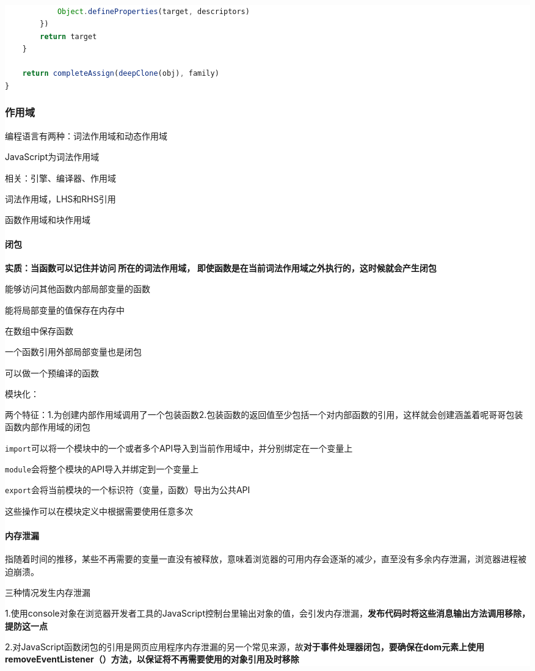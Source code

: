 ```JavaScript
            Object.defineProperties(target, descriptors)
        })
        return target
    }

    return completeAssign(deepClone(obj), family)
}


```



### 作用域

编程语言有两种：词法作用域和动态作用域

JavaScript为词法作用域

相关：引擎、编译器、作用域

词法作用域，LHS和RHS引用

函数作用域和块作用域

#### 闭包

**实质：当函数可以记住并访问 所在的词法作用域， 即使函数是在当前词法作用域之外执行的，这时候就会产生闭包**

能够访问其他函数内部局部变量的函数

能将局部变量的值保存在内存中

在数组中保存函数

一个函数引用外部局部变量也是闭包

可以做一个预编译的函数

模块化：

两个特征：1.为创建内部作用域调用了一个包装函数2.包装函数的返回值至少包括一个对内部函数的引用，这样就会创建涵盖着呢哥哥包装函数内部作用域的闭包

`import`可以将一个模块中的一个或者多个API导入到当前作用域中，并分别绑定在一个变量上

`module`会将整个模块的API导入并绑定到一个变量上

`export`会将当前模块的一个标识符（变量，函数）导出为公共API

这些操作可以在模块定义中根据需要使用任意多次

#### 内存泄漏

指随着时间的推移，某些不再需要的变量一直没有被释放，意味着浏览器的可用内存会逐渐的减少，直至没有多余内存泄漏，浏览器进程被迫崩溃。

三种情况发生内存泄漏

1.使用console对象在浏览器开发者工具的JavaScript控制台里输出对象的值，会引发内存泄漏，**发布代码时将这些消息输出方法调用移除，提防这一点**

2.对JavaScript函数闭包的引用是网页应用程序内存泄漏的另一个常见来源，故**对于事件处理器闭包，要确保在dom元素上使用removeEventListener（）方法，以保证将不再需要使用的对象引用及时移除**
